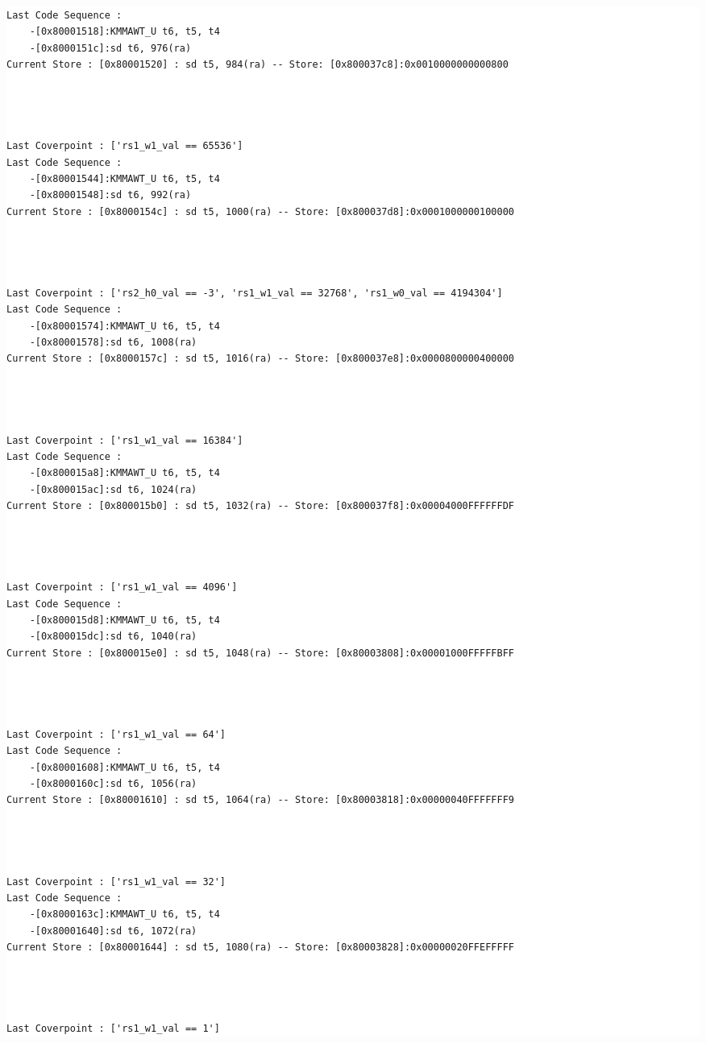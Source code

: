 ```
Last Code Sequence : 
	-[0x80001518]:KMMAWT_U t6, t5, t4
	-[0x8000151c]:sd t6, 976(ra)
Current Store : [0x80001520] : sd t5, 984(ra) -- Store: [0x800037c8]:0x0010000000000800




Last Coverpoint : ['rs1_w1_val == 65536']
Last Code Sequence : 
	-[0x80001544]:KMMAWT_U t6, t5, t4
	-[0x80001548]:sd t6, 992(ra)
Current Store : [0x8000154c] : sd t5, 1000(ra) -- Store: [0x800037d8]:0x0001000000100000




Last Coverpoint : ['rs2_h0_val == -3', 'rs1_w1_val == 32768', 'rs1_w0_val == 4194304']
Last Code Sequence : 
	-[0x80001574]:KMMAWT_U t6, t5, t4
	-[0x80001578]:sd t6, 1008(ra)
Current Store : [0x8000157c] : sd t5, 1016(ra) -- Store: [0x800037e8]:0x0000800000400000




Last Coverpoint : ['rs1_w1_val == 16384']
Last Code Sequence : 
	-[0x800015a8]:KMMAWT_U t6, t5, t4
	-[0x800015ac]:sd t6, 1024(ra)
Current Store : [0x800015b0] : sd t5, 1032(ra) -- Store: [0x800037f8]:0x00004000FFFFFFDF




Last Coverpoint : ['rs1_w1_val == 4096']
Last Code Sequence : 
	-[0x800015d8]:KMMAWT_U t6, t5, t4
	-[0x800015dc]:sd t6, 1040(ra)
Current Store : [0x800015e0] : sd t5, 1048(ra) -- Store: [0x80003808]:0x00001000FFFFFBFF




Last Coverpoint : ['rs1_w1_val == 64']
Last Code Sequence : 
	-[0x80001608]:KMMAWT_U t6, t5, t4
	-[0x8000160c]:sd t6, 1056(ra)
Current Store : [0x80001610] : sd t5, 1064(ra) -- Store: [0x80003818]:0x00000040FFFFFFF9




Last Coverpoint : ['rs1_w1_val == 32']
Last Code Sequence : 
	-[0x8000163c]:KMMAWT_U t6, t5, t4
	-[0x80001640]:sd t6, 1072(ra)
Current Store : [0x80001644] : sd t5, 1080(ra) -- Store: [0x80003828]:0x00000020FFEFFFFF




Last Coverpoint : ['rs1_w1_val == 1']
```